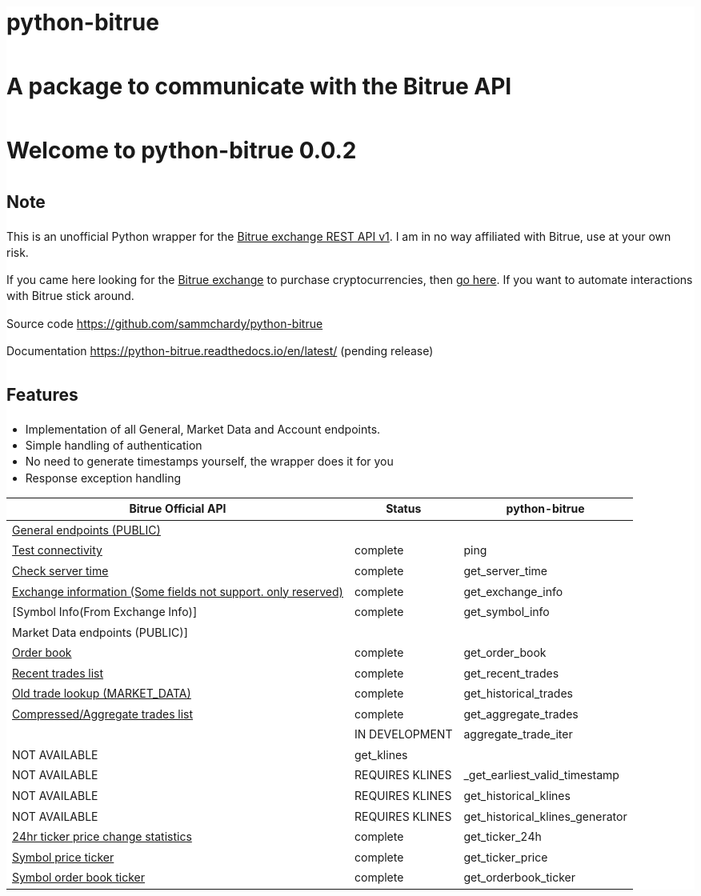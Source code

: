 # python-bitrue
A package to communicate with the Bitrue API 
==================================
Welcome to python-bitrue 0.0.2
==================================

Note
----



This is an unofficial Python wrapper for the [Bitrue exchange REST API v1](https://github.com/Bitrue-exchange/bitrue-official-api-docs). I am in no way affiliated with Bitrue, use at your own risk.

If you came here looking for the [Bitrue exchange](https://www.bitrue.com/activity/task/task-landing?inviteCode=EWHAHT) to purchase cryptocurrencies, then [go here](https://www.bitrue.com/activity/task/task-landing?inviteCode=EWHAHT). If you want to automate interactions with Bitrue stick around.


Source code
  https://github.com/sammchardy/python-bitrue

Documentation
  https://python-bitrue.readthedocs.io/en/latest/  (pending release)

Features
--------

- Implementation of all General, Market Data and Account endpoints.
- Simple handling of authentication
- No need to generate timestamps yourself, the wrapper does it for you
- Response exception handling


| Bitrue Official API | Status | python-bitrue |
| ------------- | ------------- | ----- |
| [General endpoints (PUBLIC)](https://github.com/Bitrue-exchange/bitrue-official-api-docs#general-endpoints)|	 | |
| [Test connectivity](https://github.com/Bitrue-exchange/bitrue-official-api-docs#test-connectivity)	| complete | 			ping |
| [Check server time](https://github.com/Bitrue-exchange/bitrue-official-api-docs#check-server-time)| complete | get_server_time |
| [Exchange information (Some fields not support. only reserved)](https://github.com/Bitrue-exchange/bitrue-official-api-docs#exchange-information-some-fields-not-support-only-reserved)	| complete | get_exchange_info |
| [Symbol Info(From Exchange Info)]	| complete | get_symbol_info |
| Market Data endpoints (PUBLIC)]| | |
| [Order book](https://github.com/Bitrue-exchange/bitrue-official-api-docs#order-book)	| complete | get_order_book |
| [Recent trades list](https://github.com/Bitrue-exchange/bitrue-official-api-docs#recent-trades-list)	| complete | get_recent_trades |
| [Old trade lookup (MARKET_DATA)](https://github.com/Bitrue-exchange/bitrue-official-api-docs#old-trade-lookup-market_data)	| complete | get_historical_trades |
| [Compressed/Aggregate trades list](https://github.com/Bitrue-exchange/bitrue-official-api-docs#compressedaggregate-trades-list)	| complete | get_aggregate_trades |
| | IN DEVELOPMENT | aggregate_trade_iter |
| NOT AVAILABLE	| get_klines |
| NOT AVAILABLE	| REQUIRES KLINES	| _get_earliest_valid_timestamp |
| NOT AVAILABLE	| REQUIRES KLINES	| get_historical_klines |
| NOT AVAILABLE	| REQUIRES KLINES	| get_historical_klines_generator |
| [24hr ticker price change statistics](https://github.com/Bitrue-exchange/bitrue-official-api-docs#24hr-ticker-price-change-statistics)	| complete | get_ticker_24h |
| [Symbol price ticker](https://github.com/Bitrue-exchange/bitrue-official-api-docs#symbol-price-ticker)	| complete | get_ticker_price |
| [Symbol order book ticker](https://github.com/Bitrue-exchange/bitrue-official-api-docs#symbol-order-book-ticker) | complete | get_orderbook_ticker |